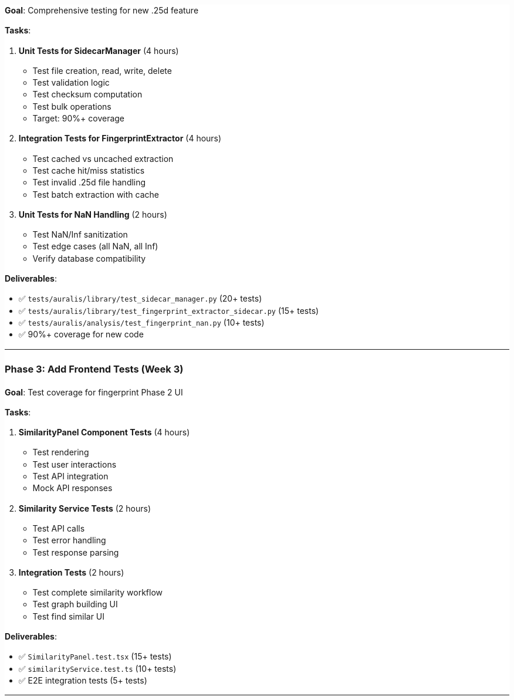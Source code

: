 **Goal**: Comprehensive testing for new .25d feature

**Tasks**:

1. **Unit Tests for SidecarManager** (4 hours)
   - Test file creation, read, write, delete
   - Test validation logic
   - Test checksum computation
   - Test bulk operations
   - Target: 90%+ coverage

2. **Integration Tests for FingerprintExtractor** (4 hours)
   - Test cached vs uncached extraction
   - Test cache hit/miss statistics
   - Test invalid .25d file handling
   - Test batch extraction with cache

3. **Unit Tests for NaN Handling** (2 hours)
   - Test NaN/Inf sanitization
   - Test edge cases (all NaN, all Inf)
   - Verify database compatibility

**Deliverables**:
- ✅ `tests/auralis/library/test_sidecar_manager.py` (20+ tests)
- ✅ `tests/auralis/library/test_fingerprint_extractor_sidecar.py` (15+ tests)
- ✅ `tests/auralis/analysis/test_fingerprint_nan.py` (10+ tests)
- ✅ 90%+ coverage for new code

---

### Phase 3: Add Frontend Tests (Week 3)

**Goal**: Test coverage for fingerprint Phase 2 UI

**Tasks**:

1. **SimilarityPanel Component Tests** (4 hours)
   - Test rendering
   - Test user interactions
   - Test API integration
   - Mock API responses

2. **Similarity Service Tests** (2 hours)
   - Test API calls
   - Test error handling
   - Test response parsing

3. **Integration Tests** (2 hours)
   - Test complete similarity workflow
   - Test graph building UI
   - Test find similar UI

**Deliverables**:
- ✅ `SimilarityPanel.test.tsx` (15+ tests)
- ✅ `similarityService.test.ts` (10+ tests)
- ✅ E2E integration tests (5+ tests)

---